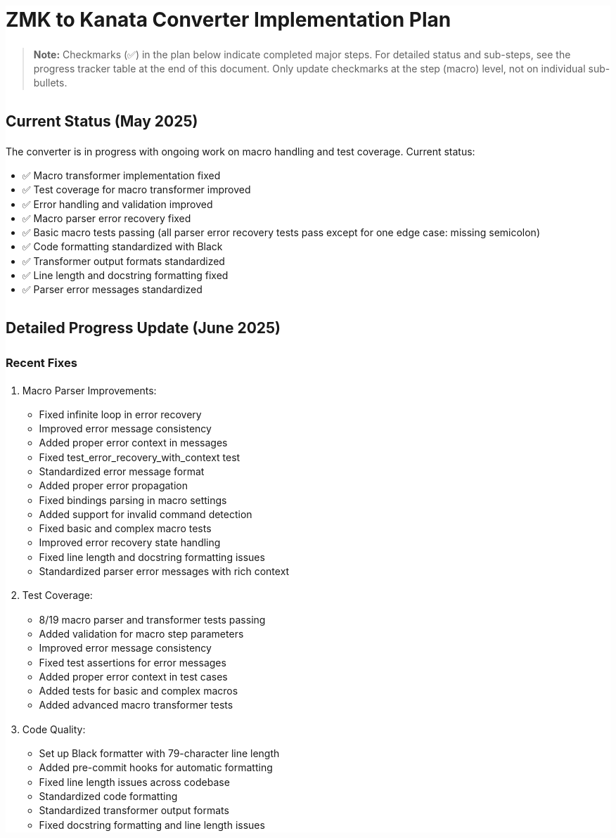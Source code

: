 # ZMK to Kanata Converter Implementation Plan

> **Note:** Checkmarks (✅) in the plan below indicate completed major steps. For detailed status and sub-steps, see the progress tracker table at the end of this document. Only update checkmarks at the step (macro) level, not on individual sub-bullets.

## Current Status (May 2025)

The converter is in progress with ongoing work on macro handling and test coverage. Current status:

- ✅ Macro transformer implementation fixed
- ✅ Test coverage for macro transformer improved
- ✅ Error handling and validation improved
- ✅ Macro parser error recovery fixed
- ✅ Basic macro tests passing (all parser error recovery tests pass except for one edge case: missing semicolon)
- ✅ Code formatting standardized with Black
- ✅ Transformer output formats standardized
- ✅ Line length and docstring formatting fixed
- ✅ Parser error messages standardized

## Detailed Progress Update (June 2025)

### Recent Fixes
1. Macro Parser Improvements:
   - Fixed infinite loop in error recovery
   - Improved error message consistency
   - Added proper error context in messages
   - Fixed test_error_recovery_with_context test
   - Standardized error message format
   - Added proper error propagation
   - Fixed bindings parsing in macro settings
   - Added support for invalid command detection
   - Fixed basic and complex macro tests
   - Improved error recovery state handling
   - Fixed line length and docstring formatting issues
   - Standardized parser error messages with rich context

2. Test Coverage:
   - 8/19 macro parser and transformer tests passing
   - Added validation for macro step parameters
   - Improved error message consistency
   - Fixed test assertions for error messages
   - Added proper error context in test cases
   - Added tests for basic and complex macros
   - Added advanced macro transformer tests

3. Code Quality:
   - Set up Black formatter with 79-character line length
   - Added pre-commit hooks for automatic formatting
   - Fixed line length issues across codebase
   - Standardized code formatting
   - Standardized transformer output formats
   - Fixed docstring formatting and line length issues
